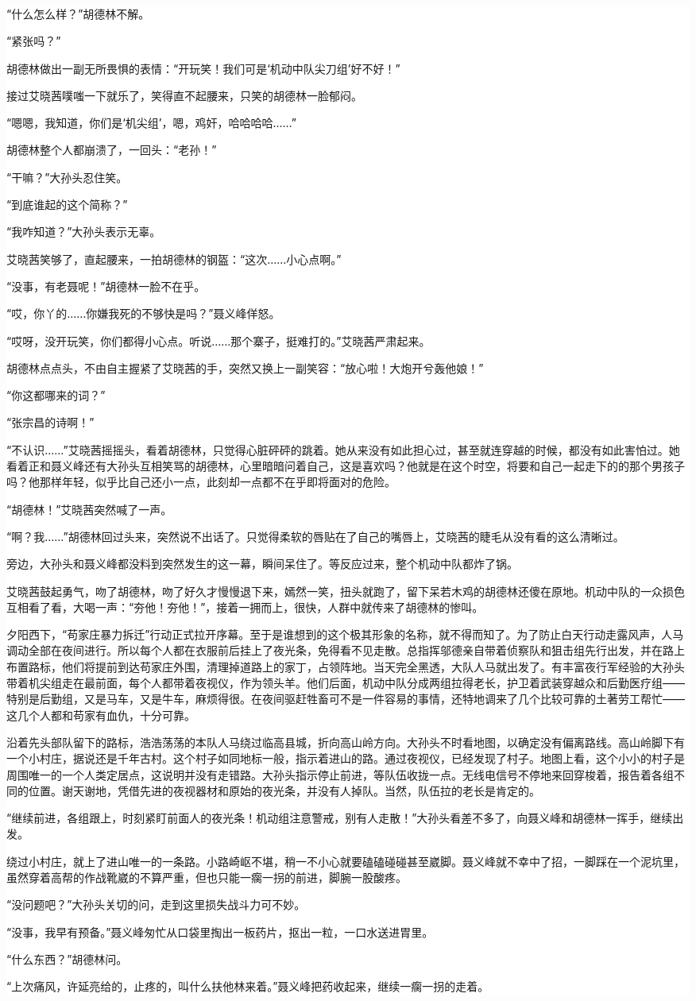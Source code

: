 “什么怎么样？”胡德林不解。

“紧张吗？”

胡德林做出一副无所畏惧的表情：“开玩笑！我们可是‘机动中队尖刀组’好不好！”

接过艾晓茜噗嗤一下就乐了，笑得直不起腰来，只笑的胡德林一脸郁闷。

“嗯嗯，我知道，你们是‘机尖组’，嗯，鸡奸，哈哈哈哈……”

胡德林整个人都崩溃了，一回头：“老孙！”

“干嘛？”大孙头忍住笑。

“到底谁起的这个简称？”

“我咋知道？”大孙头表示无辜。

艾晓茜笑够了，直起腰来，一拍胡德林的钢盔：“这次……小心点啊。”

“没事，有老聂呢！”胡德林一脸不在乎。

“哎，你丫的……你嫌我死的不够快是吗？”聂义峰佯怒。

“哎呀，没开玩笑，你们都得小心点。听说……那个寨子，挺难打的。”艾晓茜严肃起来。

胡德林点点头，不由自主握紧了艾晓茜的手，突然又换上一副笑容：“放心啦！大炮开兮轰他娘！”

“你这都哪来的词？”

“张宗昌的诗啊！”

“不认识……”艾晓茜摇摇头，看着胡德林，只觉得心脏砰砰的跳着。她从来没有如此担心过，甚至就连穿越的时候，都没有如此害怕过。她看着正和聂义峰还有大孙头互相笑骂的胡德林，心里暗暗问着自己，这是喜欢吗？他就是在这个时空，将要和自己一起走下的的那个男孩子吗？他那样年轻，似乎比自己还小一点，此刻却一点都不在乎即将面对的危险。

“胡德林！”艾晓茜突然喊了一声。

“啊？我……”胡德林回过头来，突然说不出话了。只觉得柔软的唇贴在了自己的嘴唇上，艾晓茜的睫毛从没有看的这么清晰过。

旁边，大孙头和聂义峰都没料到突然发生的这一幕，瞬间呆住了。等反应过来，整个机动中队都炸了锅。

艾晓茜鼓起勇气，吻了胡德林，吻了好久才慢慢退下来，嫣然一笑，扭头就跑了，留下呆若木鸡的胡德林还傻在原地。机动中队的一众损色互相看了看，大喝一声：“夯他！夯他！”，接着一拥而上，很快，人群中就传来了胡德林的惨叫。

夕阳西下，“苟家庄暴力拆迁”行动正式拉开序幕。至于是谁想到的这个极其形象的名称，就不得而知了。为了防止白天行动走露风声，人马调动全部在夜间进行。所以每个人都在衣服前后挂上了夜光条，免得看不见走散。总指挥邬德亲自带着侦察队和狙击组先行出发，并在路上布置路标，他们将提前到达苟家庄外围，清理掉道路上的家丁，占领阵地。当天完全黑透，大队人马就出发了。有丰富夜行军经验的大孙头带着机尖组走在最前面，每个人都带着夜视仪，作为领头羊。他们后面，机动中队分成两组拉得老长，护卫着武装穿越众和后勤医疗组——特别是后勤组，又是马车，又是牛车，麻烦得很。在夜间驱赶牲畜可不是一件容易的事情，还特地调来了几个比较可靠的土著劳工帮忙——这几个人都和苟家有血仇，十分可靠。

沿着先头部队留下的路标，浩浩荡荡的本队人马绕过临高县城，折向高山岭方向。大孙头不时看地图，以确定没有偏离路线。高山岭脚下有一个小村庄，据说还是千年古村。这个村子如同地标一般，指示着进山的路。通过夜视仪，已经发现了村子。地图上看，这个小小的村子是周围唯一的一个人类定居点，这说明并没有走错路。大孙头指示停止前进，等队伍收拢一点。无线电信号不停地来回穿梭着，报告着各组不同的位置。谢天谢地，凭借先进的夜视器材和原始的夜光条，并没有人掉队。当然，队伍拉的老长是肯定的。

“继续前进，各组跟上，时刻紧盯前面人的夜光条！机动组注意警戒，别有人走散！”大孙头看差不多了，向聂义峰和胡德林一挥手，继续出发。

绕过小村庄，就上了进山唯一的一条路。小路崎岖不堪，稍一不小心就要磕磕碰碰甚至崴脚。聂义峰就不幸中了招，一脚踩在一个泥坑里，虽然穿着高帮的作战靴崴的不算严重，但也只能一瘸一拐的前进，脚腕一股酸疼。

“没问题吧？”大孙头关切的问，走到这里损失战斗力可不妙。

“没事，我早有预备。”聂义峰匆忙从口袋里掏出一板药片，抠出一粒，一口水送进胃里。

“什么东西？”胡德林问。

“上次痛风，许延亮给的，止疼的，叫什么扶他林来着。”聂义峰把药收起来，继续一瘸一拐的走着。
